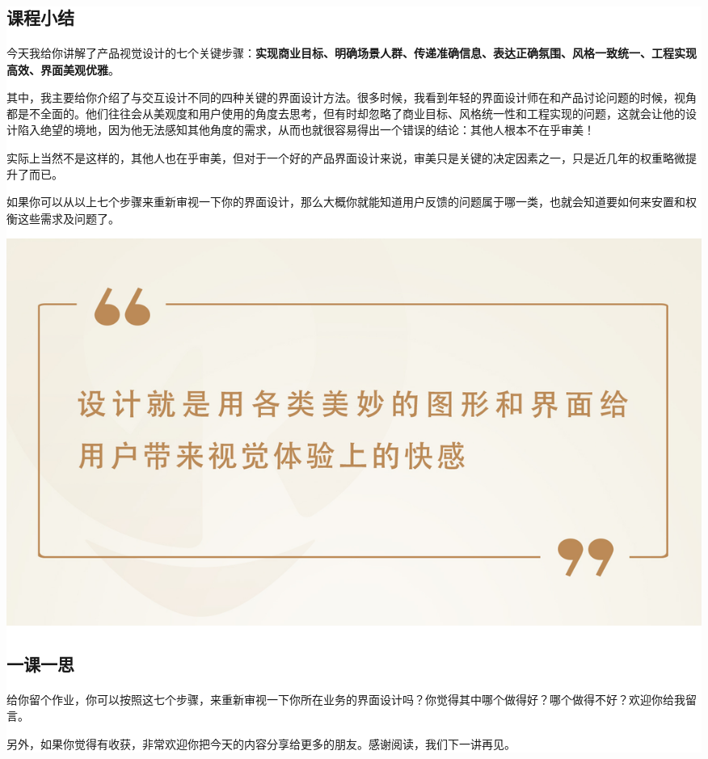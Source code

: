 ## 课程小结

今天我给你讲解了产品视觉设计的七个关键步骤：**实现商业目标、明确场景人群、传递准确信息、表达正确氛围、风格一致统一、工程实现高效、界面美观优雅**。

其中，我主要给你介绍了与交互设计不同的四种关键的界面设计方法。很多时候，我看到年轻的界面设计师在和产品讨论问题的时候，视角都是不全面的。他们往往会从美观度和用户使用的角度去思考，但有时却忽略了商业目标、风格统一性和工程实现的问题，这就会让他的设计陷入绝望的境地，因为他无法感知其他角度的需求，从而也就很容易得出一个错误的结论：其他人根本不在乎审美！

实际上当然不是这样的，其他人也在乎审美，但对于一个好的产品界面设计来说，审美只是关键的决定因素之一，只是近几年的权重略微提升了而已。

如果你可以从以上七个步骤来重新审视一下你的界面设计，那么大概你就能知道用户反馈的问题属于哪一类，也就会知道要如何来安置和权衡这些需求及问题了。

![](./httpsstatic001geekbangorgresourceimage3d1e3df30cf6558d8737a6326eb8ea53971e.jpg)

## 一课一思

给你留个作业，你可以按照这七个步骤，来重新审视一下你所在业务的界面设计吗？你觉得其中哪个做得好？哪个做得不好？欢迎你给我留言。

另外，如果你觉得有收获，非常欢迎你把今天的内容分享给更多的朋友。感谢阅读，我们下一讲再见。